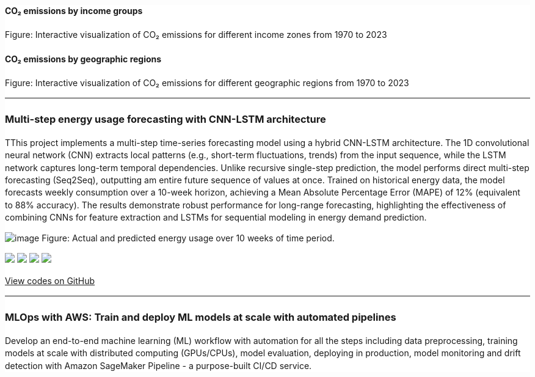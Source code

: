 #### CO₂ emissions by income groups
<iframe src="images/co2_emissions_bar_income_zone_cleaned.html"
        width="550"
        height="650"
        frameborder="0"
        scrolling="no">
</iframe>
Figure: Interactive visualization of CO₂ emissions for different income zones from 1970 to 2023

#### CO₂ emissions by geographic regions
<iframe src="images/co2_emissions_pie_fixed_colors_position.html"
        width="550"
        height="650"
        frameborder="0"
        scrolling="no">
</iframe>
Figure: Interactive visualization of CO₂ emissions for different geographic regions from 1970 to 2023

---

### Multi-step energy usage forecasting with CNN-LSTM architecture
TThis project implements a multi-step time-series forecasting model using a hybrid CNN-LSTM architecture. The 1D convolutional neural network (CNN) extracts local patterns (e.g., short-term fluctuations, trends) from the input sequence, while the LSTM network captures long-term temporal dependencies. Unlike recursive single-step prediction, the model performs direct multi-step forecasting (Seq2Seq), outputting am entire future sequence of values at once. Trained on historical energy data, the model forecasts weekly consumption over a 10-week horizon, achieving a Mean Absolute Percentage Error (MAPE) of 12% (equivalent to 88% accuracy). The results demonstrate robust performance for long-range forecasting, highlighting the effectiveness of combining CNNs for feature extraction and LSTMs for sequential modeling in energy demand prediction.

![image](https://github.com/user-attachments/assets/fd52b3a6-c764-49ee-9fa2-ec6d73891c4e)
Figure: Actual and predicted energy usage over 10 weeks of time period.

[![](https://img.shields.io/badge/Python-white?logo=Python)](#) [![](https://img.shields.io/badge/TensorFlow-white?logo=TensorFlow)](#) [![](https://img.shields.io/badge/-Keras-white?logo=Keras&logoColor=black)](#) [![](https://img.shields.io/badge/Jupyter-white?logo=Jupyter)](#)

[View codes on GitHub](https://github.com/muntasirhsn/CNN-LSTM-model-for-energy-usage-forecasting)



---

### MLOps with AWS: Train and deploy ML models at scale with automated pipelines
Develop an end-to-end machine learning (ML) workflow with automation for all the steps including data preprocessing, training models at scale with distributed computing (GPUs/CPUs), model evaluation, deploying in production, model monitoring and drift detection with Amazon SageMaker Pipeline - a purpose-built CI/CD service.
